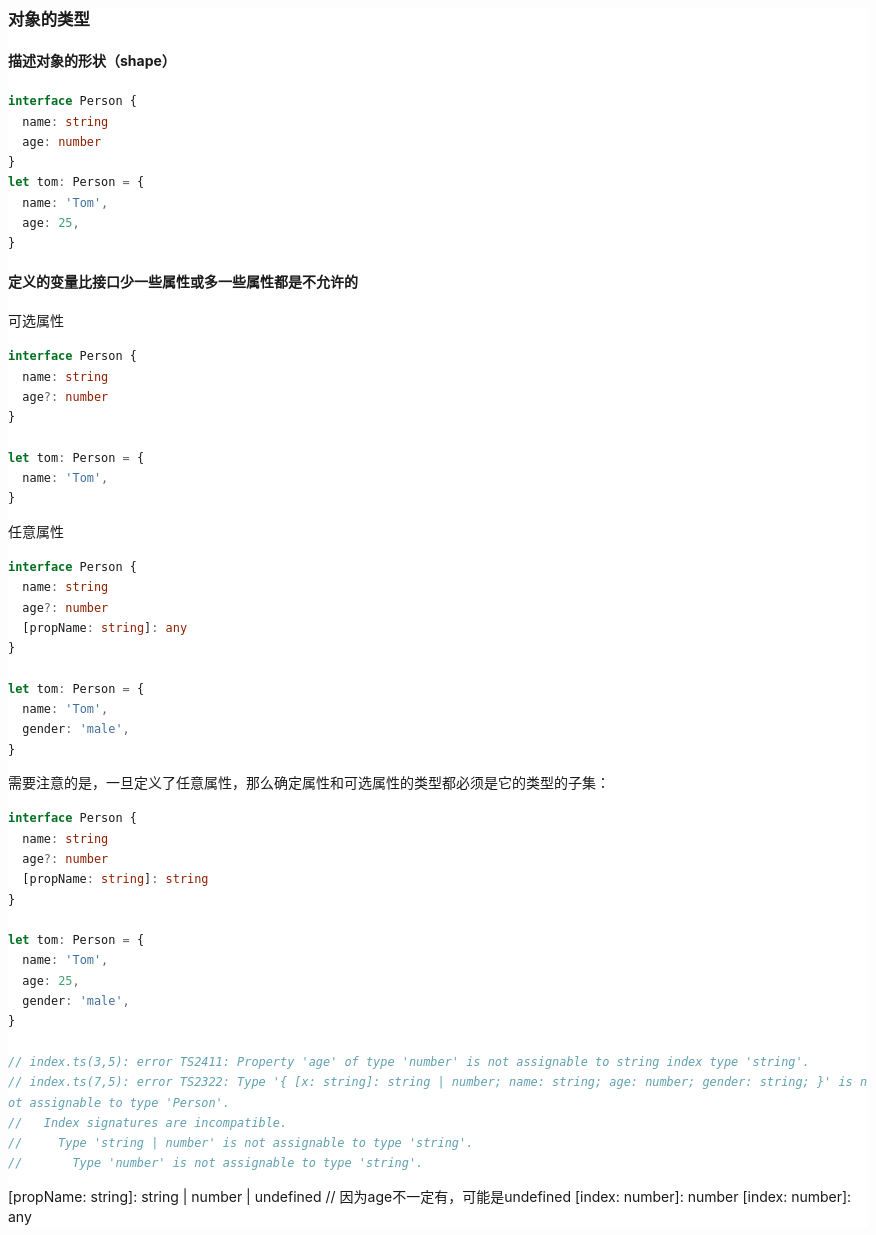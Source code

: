 ### 对象的类型

#### 描述对象的形状（shape）

```typescript
interface Person {
  name: string
  age: number
}
let tom: Person = {
  name: 'Tom',
  age: 25,
}
```

#### 定义的变量比接口少一些属性或多一些属性都是不允许的

可选属性

```typescript
interface Person {
  name: string
  age?: number
}

let tom: Person = {
  name: 'Tom',
}
```

任意属性

```typescript
interface Person {
  name: string
  age?: number
  [propName: string]: any
}

let tom: Person = {
  name: 'Tom',
  gender: 'male',
}
```

需要注意的是，一旦定义了任意属性，那么确定属性和可选属性的类型都必须是它的类型的子集：

```typescript
interface Person {
  name: string
  age?: number
  [propName: string]: string
}

let tom: Person = {
  name: 'Tom',
  age: 25,
  gender: 'male',
}

// index.ts(3,5): error TS2411: Property 'age' of type 'number' is not assignable to string index type 'string'.
// index.ts(7,5): error TS2322: Type '{ [x: string]: string | number; name: string; age: number; gender: string; }' is not assignable to type 'Person'.
//   Index signatures are incompatible.
//     Type 'string | number' is not assignable to type 'string'.
//       Type 'number' is not assignable to type 'string'.
```

  [propName: string]: string | number | undefined // 因为age不一定有，可能是undefined
  [index: number]: number
  [index: number]: any